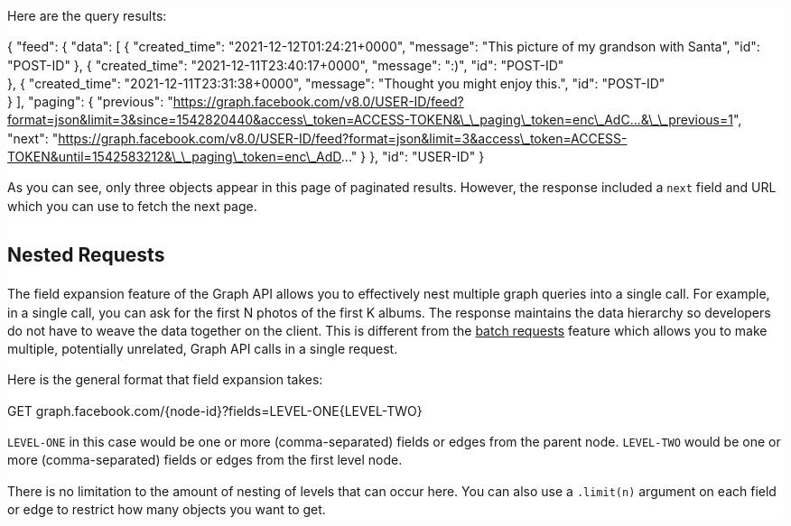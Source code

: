 Here are the query results:

{
  "feed": {
    "data": \[
      {
        "created\_time": "2021-12-12T01:24:21+0000",
        "message": "This picture of my grandson with Santa",
        "id": "POST-ID"
      },
      {
        "created\_time": "2021-12-11T23:40:17+0000",
        "message": ":)",
        "id": "POST-ID"      
      },
      {
        "created\_time": "2021-12-11T23:31:38+0000",
        "message": "Thought you might enjoy this.",
        "id": "POST-ID"      
      }
    \],
    "paging": {
      "previous": "https://graph.facebook.com/v8.0/USER-ID/feed?format=json&limit=3&since=1542820440&access\_token=ACCESS-TOKEN&\_\_paging\_token=enc\_AdC...&\_\_previous=1",
      "next": "https://graph.facebook.com/v8.0/USER-ID/feed?format=json&limit=3&access\_token=ACCESS-TOKEN&until=1542583212&\_\_paging\_token=enc\_AdD..."
    }
  },
  "id": "USER-ID"
}

As you can see, only three objects appear in this page of paginated results. However, the response included a `next` field and URL which you can use to fetch the next page.

[](#)

Nested Requests
---------------

The field expansion feature of the Graph API allows you to effectively nest multiple graph queries into a single call. For example, in a single call, you can ask for the first N photos of the first K albums. The response maintains the data hierarchy so developers do not have to weave the data together on the client. This is different from the [batch requests](https://developers.facebook.com/docs/graph-api/making-multiple-requests/) feature which allows you to make multiple, potentially unrelated, Graph API calls in a single request.

Here is the general format that field expansion takes:

GET graph.facebook.com/{node\-id}?fields\=LEVEL\-ONE{LEVEL\-TWO}

`LEVEL-ONE` in this case would be one or more (comma-separated) fields or edges from the parent node. `LEVEL-TWO` would be one or more (comma-separated) fields or edges from the first level node.

There is no limitation to the amount of nesting of levels that can occur here. You can also use a `.limit(n)` argument on each field or edge to restrict how many objects you want to get.
